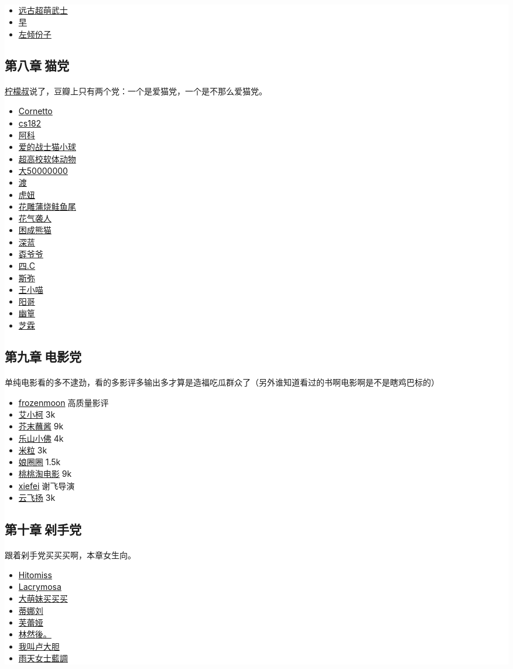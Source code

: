 - [远古超萌武士](https://www.douban.com/people/lalasamurai/)
- [早](https://www.douban.com/people/za0z/)
- [左倾份子](https://www.douban.com/people/isa/)

<a id="chapter-cat"></a>
## 第八章 猫党

[柠檬叔](https://www.douban.com/people/104099602/status/1926583753/)说了，豆瓣上只有两个党：一个是爱猫党，一个是不那么爱猫党。<br/>

- [Cornetto](https://www.douban.com/people/58663850/)
- [cs182](https://www.douban.com/people/mimiefenqiu/)
- [阿科](https://www.douban.com/people/cyclediary/)
- [爱的战士猫小球](https://www.douban.com/people/timeblue/)
- [超高校软体动物](https://www.douban.com/people/sijilao/)
- [大50000000](https://www.douban.com/people/28506921/)
- [渡](https://www.douban.com/people/90142764/)
- [虎妞](https://www.douban.com/people/dahuniu0410/)
- [花雕蒲烧鲑鱼尾](https://www.douban.com/people/chant-stream/)
- [花气袭人](https://www.douban.com/people/huaqixiren/)
- [困成熊猫](https://www.douban.com/people/amelie421/)
- [深蓝](https://www.douban.com/people/bluezjj/)
- [孬爷爷](https://www.douban.com/people/post-rocker/)
- [四.C](https://www.douban.com/people/jokker/)
- [斯弥](https://www.douban.com/people/wanqing0222/statuses)
- [王小喵](https://www.douban.com/people/148322577/)
- [阳哥](https://www.douban.com/people/eeeeek/)
- [幽篁](https://www.douban.com/people/youhuang/)
- [芝霖](https://www.douban.com/people/irisxxx/)

<a id="chapter-movie"></a>
## 第九章 电影党

单纯电影看的多不逮劲，看的多影评多输出多才算是造福吃瓜群众了（另外谁知道看过的书啊电影啊是不是瞎鸡巴标的）

- [frozenmoon](https://www.douban.com/people/1233038/) 高质量影评
- [艾小柯](https://www.douban.com/people/aixiaoke/) 3k
- [芥末蘸酱](https://www.douban.com/people/FrankWasabi/) 9k
- [乐山小佛](https://www.douban.com/people/eason0210/) 4k
- [米粒](https://www.douban.com/people/conanemily/) 3k
- [娘圈圈](https://www.douban.com/people/zeroqq/) 1.5k
- [桃桃淘电影](https://www.douban.com/people/qijiuzhiyue/) 9k
- [xiefei](https://www.douban.com/people/114515320/) 谢飞导演
- [云飞扬](https://www.douban.com/people/yunfeiyang2046/) 3k

<a id="chapter-shopping"></a>
## 第十章 剁手党

跟着剁手党买买买啊，本章女生向。

- [Hitomiss](https://www.douban.com/people/hitomiss/)
- [Lacrymosa](https://www.douban.com/people/tanzhe930/)
- [大萌妹买买买](https://www.douban.com/people/renminjiaoshi/)
- [蒂娜刘](https://www.douban.com/people/yuccaxx/)
- [芙蕾娅](https://www.douban.com/people/fuleiya1121/)
- [林然後。](https://www.douban.com/people/76308928/)
- [我叫卢大胆](https://www.douban.com/people/wanmer/)
- [雨天女士藍調](https://www.douban.com/people/leave_left/)
